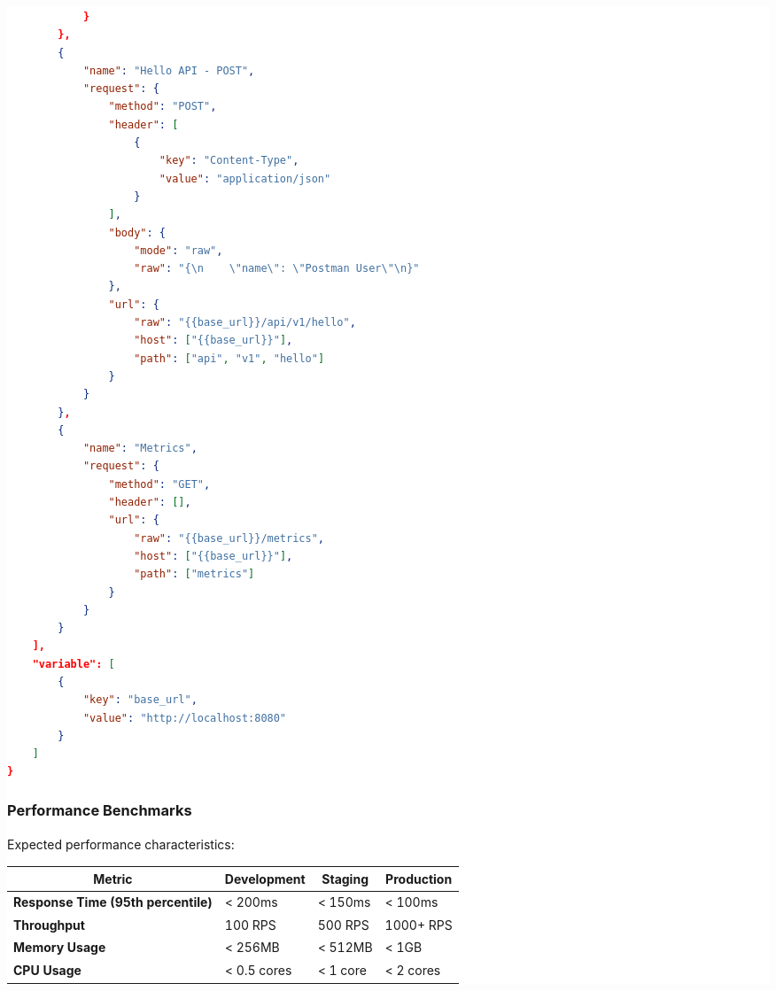 ```json
            }
        },
        {
            "name": "Hello API - POST",
            "request": {
                "method": "POST",
                "header": [
                    {
                        "key": "Content-Type",
                        "value": "application/json"
                    }
                ],
                "body": {
                    "mode": "raw",
                    "raw": "{\n    \"name\": \"Postman User\"\n}"
                },
                "url": {
                    "raw": "{{base_url}}/api/v1/hello",
                    "host": ["{{base_url}}"],
                    "path": ["api", "v1", "hello"]
                }
            }
        },
        {
            "name": "Metrics",
            "request": {
                "method": "GET",
                "header": [],
                "url": {
                    "raw": "{{base_url}}/metrics",
                    "host": ["{{base_url}}"],
                    "path": ["metrics"]
                }
            }
        }
    ],
    "variable": [
        {
            "key": "base_url",
            "value": "http://localhost:8080"
        }
    ]
}
```

### Performance Benchmarks

Expected performance characteristics:

| Metric | Development | Staging | Production |
|--------|------------|---------|------------|
| **Response Time (95th percentile)** | < 200ms | < 150ms | < 100ms |
| **Throughput** | 100 RPS | 500 RPS | 1000+ RPS |
| **Memory Usage** | < 256MB | < 512MB | < 1GB |
| **CPU Usage** | < 0.5 cores | < 1 core | < 2 cores |
